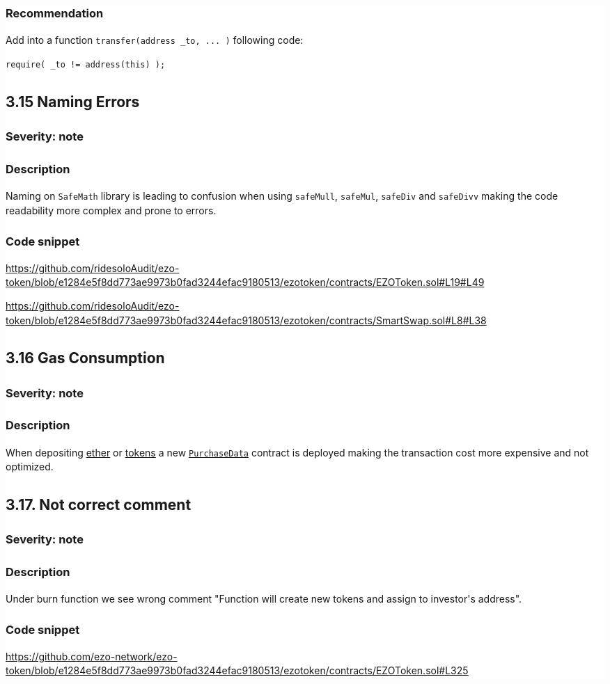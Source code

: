 ### Recommendation

Add into a function `transfer(address _to, ... )` following code:

```solidity
require( _to != address(this) );

```

## 3.15 Naming Errors

### Severity: note

### Description

Naming on `SafeMath` library is leading to confusion when using `safeMull`, `safeMul`, `safeDiv` and `safeDivv` making the code readability more complex and prone to errors.

### Code snippet

https://github.com/ridesoloAudit/ezo-token/blob/e1284e5f8dd773ae9973b0fad3244efac9180513/ezotoken/contracts/EZOToken.sol#L19#L49

https://github.com/ridesoloAudit/ezo-token/blob/e1284e5f8dd773ae9973b0fad3244efac9180513/ezotoken/contracts/SmartSwap.sol#L8#L38

## 3.16 Gas Consumption

### Severity: note

### Description

When depositing [ether](https://github.com/ridesoloAudit/ezo-token/blob/e1284e5f8dd773ae9973b0fad3244efac9180513/ezotoken/contracts/EZOToken.sol#L212) or [tokens](https://github.com/ridesoloAudit/ezo-token/blob/e1284e5f8dd773ae9973b0fad3244efac9180513/ezotoken/contracts/EZOToken.sol#L222) a new [`PurchaseData`](https://github.com/ridesoloAudit/ezo-token/blob/e1284e5f8dd773ae9973b0fad3244efac9180513/ezotoken/contracts/EZOToken.sol#L225) contract is deployed making the transaction cost more expensive and not optimized.

## 3.17. Not correct comment
### Severity: note
### Description

Under burn function we see wrong comment "Function will create new tokens and assign to investor's address".

### Code snippet
https://github.com/ezo-network/ezo-token/blob/e1284e5f8dd773ae9973b0fad3244efac9180513/ezotoken/contracts/EZOToken.sol#L325
